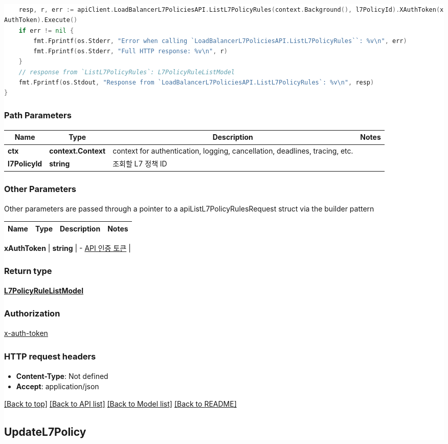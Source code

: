 ```go
	resp, r, err := apiClient.LoadBalancerL7PoliciesAPI.ListL7PolicyRules(context.Background(), l7PolicyId).XAuthToken(xAuthToken).Execute()
	if err != nil {
		fmt.Fprintf(os.Stderr, "Error when calling `LoadBalancerL7PoliciesAPI.ListL7PolicyRules``: %v\n", err)
		fmt.Fprintf(os.Stderr, "Full HTTP response: %v\n", r)
	}
	// response from `ListL7PolicyRules`: L7PolicyRuleListModel
	fmt.Fprintf(os.Stdout, "Response from `LoadBalancerL7PoliciesAPI.ListL7PolicyRules`: %v\n", resp)
}
```

### Path Parameters


Name | Type | Description  | Notes
------------- | ------------- | ------------- | -------------
**ctx** | **context.Context** | context for authentication, logging, cancellation, deadlines, tracing, etc.
**l7PolicyId** | **string** | 조회할 L7 정책 ID  | 

### Other Parameters

Other parameters are passed through a pointer to a apiListL7PolicyRulesRequest struct via the builder pattern


Name | Type | Description  | Notes
------------- | ------------- | ------------- | -------------

 **xAuthToken** | **string** | - [API 인증 토큰](https://docs.kakaocloud.com/openapi/start#api-인증-토큰-발급) | 

### Return type

[**L7PolicyRuleListModel**](L7PolicyRuleListModel.md)

### Authorization

[x-auth-token](../README.md#x-auth-token)

### HTTP request headers

- **Content-Type**: Not defined
- **Accept**: application/json

[[Back to top]](#) [[Back to API list]](../README.md#documentation-for-api-endpoints)
[[Back to Model list]](../README.md#documentation-for-models)
[[Back to README]](../README.md)


## UpdateL7Policy
